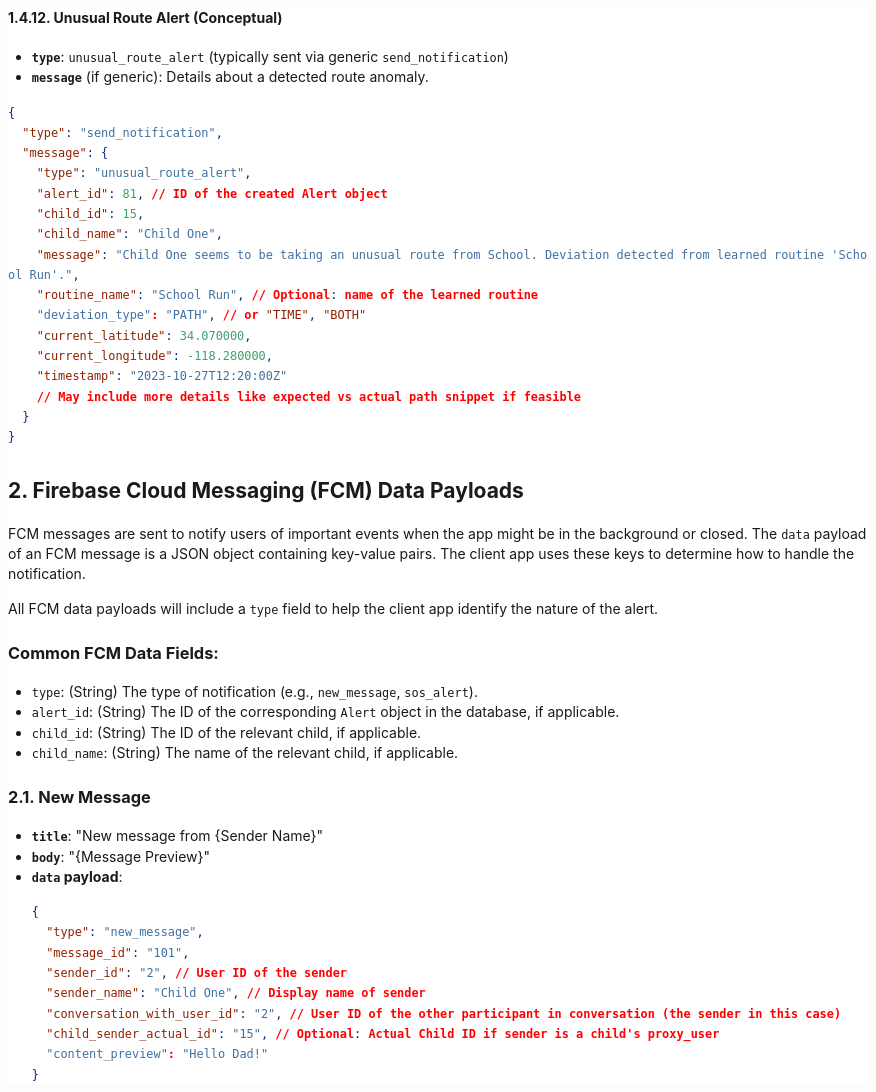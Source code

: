 #### 1.4.12. Unusual Route Alert (Conceptual)

- **`type`**: `unusual_route_alert` (typically sent via generic `send_notification`)
- **`message`** (if generic): Details about a detected route anomaly.

```json
{
  "type": "send_notification",
  "message": {
    "type": "unusual_route_alert",
    "alert_id": 81, // ID of the created Alert object
    "child_id": 15,
    "child_name": "Child One",
    "message": "Child One seems to be taking an unusual route from School. Deviation detected from learned routine 'School Run'.",
    "routine_name": "School Run", // Optional: name of the learned routine
    "deviation_type": "PATH", // or "TIME", "BOTH"
    "current_latitude": 34.070000,
    "current_longitude": -118.280000,
    "timestamp": "2023-10-27T12:20:00Z"
    // May include more details like expected vs actual path snippet if feasible
  }
}
```

## 2. Firebase Cloud Messaging (FCM) Data Payloads

FCM messages are sent to notify users of important events when the app might be in the background or closed. The `data` payload of an FCM message is a JSON object containing key-value pairs. The client app uses these keys to determine how to handle the notification.

All FCM data payloads will include a `type` field to help the client app identify the nature of the alert.

### Common FCM Data Fields:
- `type`: (String) The type of notification (e.g., `new_message`, `sos_alert`).
- `alert_id`: (String) The ID of the corresponding `Alert` object in the database, if applicable.
- `child_id`: (String) The ID of the relevant child, if applicable.
- `child_name`: (String) The name of the relevant child, if applicable.

### 2.1. New Message

- **`title`**: "New message from {Sender Name}"
- **`body`**: "{Message Preview}"
- **`data` payload**:
  ```json
  {
    "type": "new_message",
    "message_id": "101",
    "sender_id": "2", // User ID of the sender
    "sender_name": "Child One", // Display name of sender
    "conversation_with_user_id": "2", // User ID of the other participant in conversation (the sender in this case)
    "child_sender_actual_id": "15", // Optional: Actual Child ID if sender is a child's proxy_user
    "content_preview": "Hello Dad!"
  }
  ```
